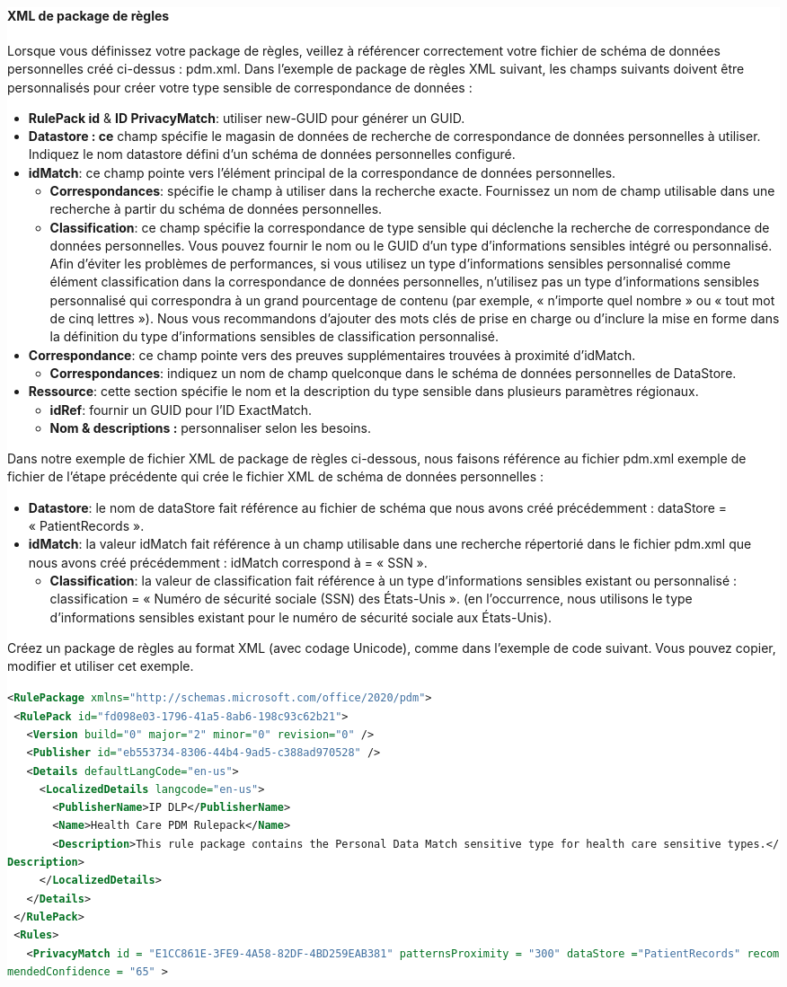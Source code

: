 #### <a name="rule-package-xml"></a>XML de package de règles

Lorsque vous définissez votre package de règles, veillez à référencer correctement votre fichier de schéma de données personnelles créé ci-dessus : pdm.xml. Dans l’exemple de package de règles XML suivant, les champs suivants doivent être personnalisés pour créer votre type sensible de correspondance de données :

- **RulePack id**  &  **ID PrivacyMatch**: utiliser new-GUID pour générer un GUID.
- **Datastore : ce** champ spécifie le magasin de données de recherche de correspondance de données personnelles à utiliser. Indiquez le nom datastore défini d’un schéma de données personnelles configuré.
- **idMatch**: ce champ pointe vers l’élément principal de la correspondance de données personnelles.
  - **Correspondances**: spécifie le champ à utiliser dans la recherche exacte. Fournissez un nom de champ utilisable dans une recherche à partir du schéma de données personnelles.
  - **Classification**: ce champ spécifie la correspondance de type sensible qui déclenche la recherche de correspondance de données personnelles. Vous pouvez fournir le nom ou le GUID d’un type d’informations sensibles intégré ou personnalisé. Afin d’éviter les problèmes de performances, si vous utilisez un type d’informations sensibles personnalisé comme élément classification dans la correspondance de données personnelles, n’utilisez pas un type d’informations sensibles personnalisé qui correspondra à un grand pourcentage de contenu (par exemple, « n’importe quel nombre » ou « tout mot de cinq lettres »). Nous vous recommandons d’ajouter des mots clés de prise en charge ou d’inclure la mise en forme dans la définition du type d’informations sensibles de classification personnalisé.
- **Correspondance**: ce champ pointe vers des preuves supplémentaires trouvées à proximité d’idMatch.
  - **Correspondances**: indiquez un nom de champ quelconque dans le schéma de données personnelles de DataStore.
- **Ressource**: cette section spécifie le nom et la description du type sensible dans plusieurs paramètres régionaux.
  - **idRef**: fournir un GUID pour l’ID ExactMatch.
  - **Nom & descriptions :** personnaliser selon les besoins.

Dans notre exemple de fichier XML de package de règles ci-dessous, nous faisons référence au fichier pdm.xml exemple de fichier de l’étape précédente qui crée le fichier XML de schéma de données personnelles :

- **Datastore**: le nom de dataStore fait référence au fichier de schéma que nous avons créé précédemment : dataStore = « PatientRecords ».
- **idMatch**: la valeur idMatch fait référence à un champ utilisable dans une recherche répertorié dans le fichier pdm.xml que nous avons créé précédemment : idMatch correspond à = « SSN ».
  - **Classification**: la valeur de classification fait référence à un type d’informations sensibles existant ou personnalisé : classification = « Numéro de sécurité sociale (SSN) des États-Unis ». (en l’occurrence, nous utilisons le type d’informations sensibles existant pour le numéro de sécurité sociale aux États-Unis).

Créez un package de règles au format XML (avec codage Unicode), comme dans l’exemple de code suivant. Vous pouvez copier, modifier et utiliser cet exemple.

 ```xml
<RulePackage xmlns="http://schemas.microsoft.com/office/2020/pdm">
  <RulePack id="fd098e03-1796-41a5-8ab6-198c93c62b21">
    <Version build="0" major="2" minor="0" revision="0" />
    <Publisher id="eb553734-8306-44b4-9ad5-c388ad970528" />
    <Details defaultLangCode="en-us">
      <LocalizedDetails langcode="en-us">
        <PublisherName>IP DLP</PublisherName>
        <Name>Health Care PDM Rulepack</Name>
        <Description>This rule package contains the Personal Data Match sensitive type for health care sensitive types.</Description>
      </LocalizedDetails>
    </Details>
  </RulePack>
  <Rules>
    <PrivacyMatch id = "E1CC861E-3FE9-4A58-82DF-4BD259EAB381" patternsProximity = "300" dataStore ="PatientRecords" recommendedConfidence = "65" >
 ```